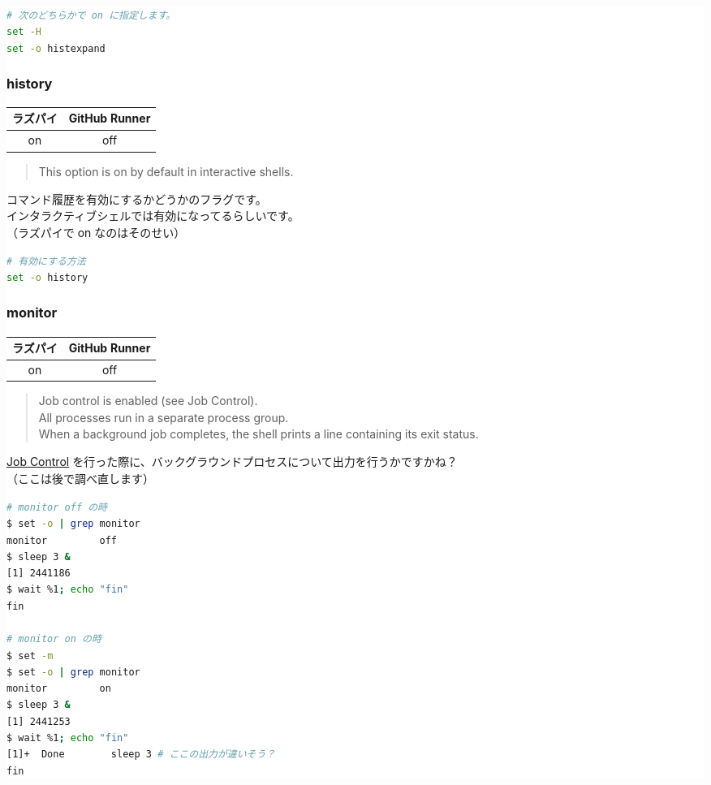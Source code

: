 ```sh
# 次のどちらかで on に指定します。
set -H
set -o histexpand
```

### history

| ラズパイ | GitHub Runner |
| :------: | :-----------: |
|    on    |      off      |

> This option is on by default in interactive shells.

コマンド履歴を有効にするかどうかのフラグです。  
インタラクティブシェルでは有効になってるらしいです。  
（ラズパイで on なのはそのせい）

```sh
# 有効にする方法
set -o history
```

### monitor

| ラズパイ | GitHub Runner |
| :------: | :-----------: |
|    on    |      off      |

> Job control is enabled (see Job Control).  
> All processes run in a separate process group.  
> When a background job completes, the shell prints a line containing its exit status.

[Job Control](https://www.gnu.org/software/bash/manual/html_node/Job-Control.html) を行った際に、バックグラウンドプロセスについて出力を行うかですかね？  
（ここは後で調べ直します）

```sh
# monitor off の時
$ set -o | grep monitor
monitor         off
$ sleep 3 &
[1] 2441186
$ wait %1; echo "fin"
fin

# monitor on の時
$ set -m
$ set -o | grep monitor
monitor         on
$ sleep 3 &
[1] 2441253
$ wait %1; echo "fin"
[1]+  Done        sleep 3 # ここの出力が違いそう？
fin
```

